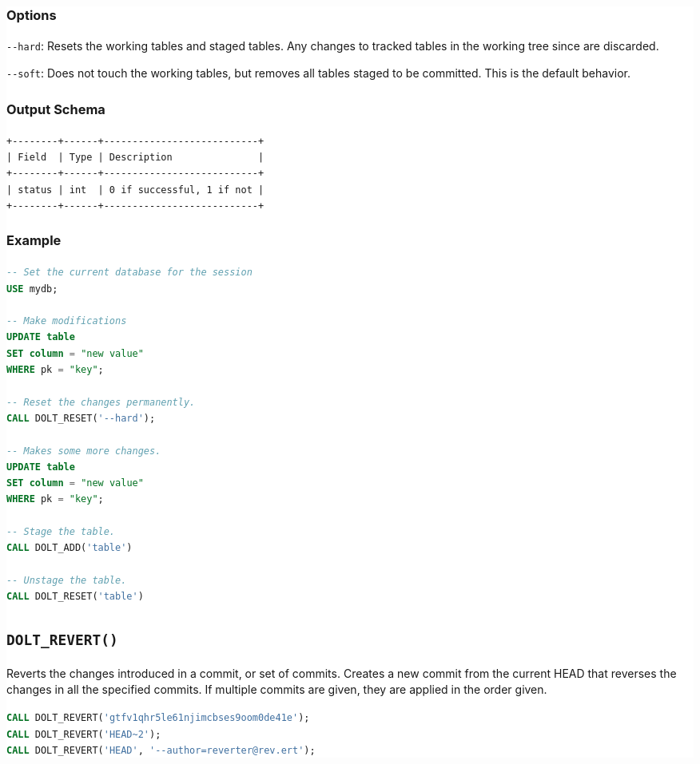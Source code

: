 ### Options

`--hard`: Resets the working tables and staged tables. Any changes to
tracked tables in the working tree since <commit> are discarded.

`--soft`: Does not touch the working tables, but removes all tables
staged to be committed. This is the default behavior.

### Output Schema

```text
+--------+------+---------------------------+
| Field  | Type | Description               |
+--------+------+---------------------------+
| status | int  | 0 if successful, 1 if not |
+--------+------+---------------------------+
```

### Example

```sql
-- Set the current database for the session
USE mydb;

-- Make modifications
UPDATE table
SET column = "new value"
WHERE pk = "key";

-- Reset the changes permanently.
CALL DOLT_RESET('--hard');

-- Makes some more changes.
UPDATE table
SET column = "new value"
WHERE pk = "key";

-- Stage the table.
CALL DOLT_ADD('table')

-- Unstage the table.
CALL DOLT_RESET('table')
```

## `DOLT_REVERT()`

Reverts the changes introduced in a commit, or set of commits. Creates a new commit from the current HEAD that reverses
the changes in all the specified commits. If multiple commits are given, they are applied in the order given.

```sql
CALL DOLT_REVERT('gtfv1qhr5le61njimcbses9oom0de41e');
CALL DOLT_REVERT('HEAD~2');
CALL DOLT_REVERT('HEAD', '--author=reverter@rev.ert');
```

